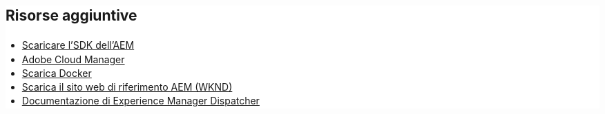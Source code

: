 ## Risorse aggiuntive

+ [Scaricare l’SDK dell’AEM](https://experience.adobe.com/#/downloads)
+ [Adobe Cloud Manager](https://my.cloudmanager.adobe.com/)
+ [Scarica Docker](https://www.docker.com/)
+ [Scarica il sito web di riferimento AEM (WKND)](https://github.com/adobe/aem-guides-wknd/releases)
+ [Documentazione di Experience Manager Dispatcher](https://experienceleague.adobe.com/docs/experience-manager-dispatcher/using/dispatcher.html?lang=it)

